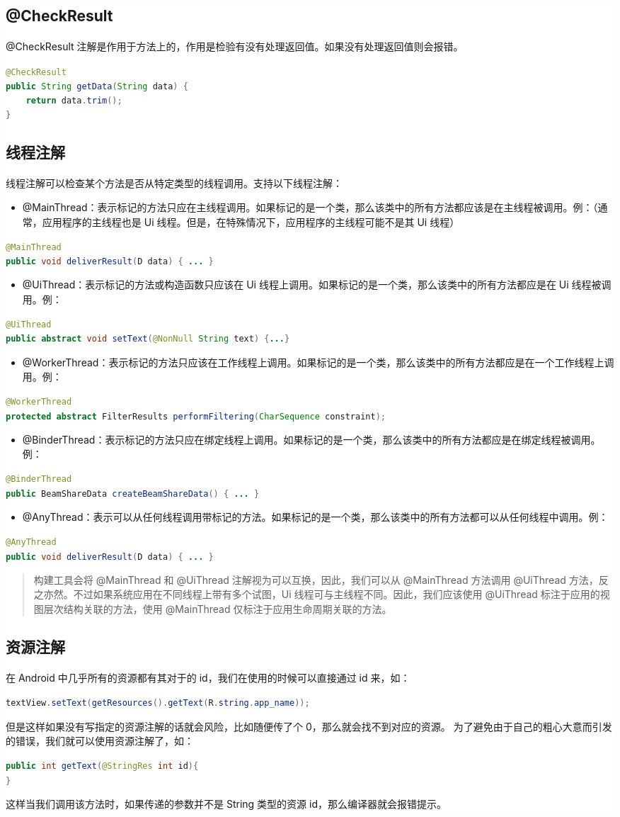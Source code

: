 ## @CheckResult
@CheckResult 注解是作用于方法上的，作用是检验有没有处理返回值。如果没有处理返回值则会报错。
``` java
@CheckResult
public String getData(String data) {
    return data.trim();
}
```

## 线程注解
线程注解可以检查某个方法是否从特定类型的线程调用。支持以下线程注解：

- @MainThread：表示标记的方法只应在主线程调用。如果标记的是一个类，那么该类中的所有方法都应该是在主线程被调用。例：（通常，应用程序的主线程也是 Ui 线程。但是，在特殊情况下，应用程序的主线程可能不是其 Ui 线程）
``` java
@MainThread
public void deliverResult(D data) { ... }
```

- @UiThread：表示标记的方法或构造函数只应该在  Ui 线程上调用。如果标记的是一个类，那么该类中的所有方法都应是在 Ui 线程被调用。例：
``` java
@UiThread
public abstract void setText(@NonNull String text) {...}
```

- @WorkerThread：表示标记的方法只应该在工作线程上调用。如果标记的是一个类，那么该类中的所有方法都应是在一个工作线程上调用。例：
``` java
@WorkerThread
protected abstract FilterResults performFiltering(CharSequence constraint);
```

- @BinderThread：表示标记的方法只应在绑定线程上调用。如果标记的是一个类，那么该类中的所有方法都应是在绑定线程被调用。例：
``` java
@BinderThread
public BeamShareData createBeamShareData() { ... }
```

- @AnyThread：表示可以从任何线程调用带标记的方法。如果标记的是一个类，那么该类中的所有方法都可以从任何线程中调用。例：
``` java
@AnyThread
public void deliverResult(D data) { ... }
```

> 构建工具会将 @MainThread 和 @UiThread 注解视为可以互换，因此，我们可以从 @MainThread 方法调用 @UiThread 方法，反之亦然。不过如果系统应用在不同线程上带有多个试图，Ui 线程可与主线程不同。因此，我们应该使用 @UiThread 标注于应用的视图层次结构关联的方法，使用 @MainThread 仅标注于应用生命周期关联的方法。

## 资源注解
在 Android 中几乎所有的资源都有其对于的 id，我们在使用的时候可以直接通过 id 来，如：
``` java
textView.setText(getResources().getText(R.string.app_name));
```
但是这样如果没有写指定的资源注解的话就会风险，比如随便传了个 0，那么就会找不到对应的资源。
为了避免由于自己的粗心大意而引发的错误，我们就可以使用资源注解了，如：
``` java
public int getText(@StringRes int id){
}
```
这样当我们调用该方法时，如果传递的参数并不是 String 类型的资源 id，那么编译器就会报错提示。
